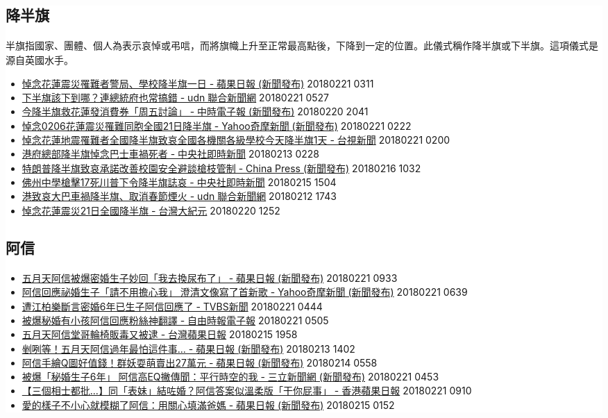 ## 降半旗

半旗指國家、團體、個人為表示哀悼或弔唁，而將旗幟上升至正常最高點後，下降到一定的位置。此儀式稱作降半旗或下半旗。這項儀式是源自英國水手。
- [悼念花蓮震災罹難者警局、學校降半旗一日 - 蘋果日報 (新聞發布)](https://tw.appledaily.com/new/realtime/20180221/1301282/ "悼念花蓮震災罹難者警局、學校降半旗一日 - 蘋果日報 (新聞發布)") 20180221 0311
- [下半旗該下到哪？連總統府也常搞錯 - udn 聯合新聞網](https://udn.com/news/story/6656/2992167?from=udn-catelistnews_ch2 "下半旗該下到哪？連總統府也常搞錯 - udn 聯合新聞網") 20180221 0527
- [今降半旗救花蓮發消費券「周五討論」 - 中時電子報 (新聞發布)](http://www.chinatimes.com/newspapers/20180221000434-260107 "今降半旗救花蓮發消費券「周五討論」 - 中時電子報 (新聞發布)") 20180220 2041
- [悼念0206花蓮震災罹難同胞全國21日降半旗 - Yahoo奇摩新聞 (新聞發布)](https://tw.news.yahoo.com/%E6%82%BC%E5%BF%B50206%E8%8A%B1%E8%93%AE%E9%9C%87%E7%81%BD%E7%BD%B9%E9%9B%A3%E5%90%8C%E8%83%9E-%E6%94%BF%E9%99%A2%E5%AE%A3%E5%B8%83%E5%85%A8%E5%9C%8B%E6%98%8E%E5%A4%A9%E4%B8%8B%E5%8D%8A%E6%97%97-111740659.html "悼念0206花蓮震災罹難同胞全國21日降半旗 - Yahoo奇摩新聞 (新聞發布)") 20180221 0222
- [悼念花蓮地震罹難者全國降半旗致哀全國各機關各級學校今天降半旗1天 - 台視新聞](https://www.ttv.com.tw/news/view/10702210004300N/575 "悼念花蓮地震罹難者全國降半旗致哀全國各機關各級學校今天降半旗1天 - 台視新聞") 20180221 0200
- [港府總部降半旗悼念巴士車禍死者 - 中央社即時新聞](http://www.cna.com.tw/news/acn/201802130041-1.aspx "港府總部降半旗悼念巴士車禍死者 - 中央社即時新聞") 20180213 0228
- [特朗普降半旗致哀承諾改善校園安全避談槍枝管制 - China Press (新聞發布)](http://www.chinapress.com.my/20180216/%E7%89%B9%E6%9C%97%E6%99%AE%E9%99%8D%E5%8D%8A%E6%97%97%E8%87%B4%E5%93%80-%E6%89%BF%E8%AB%BE%E6%94%B9%E5%96%84%E6%A0%A1%E5%9C%92%E5%AE%89%E5%85%A8-%E9%81%BF%E8%AB%87%E6%A7%8D%E6%9E%9D%E7%AE%A1%E5%88%B6/ "特朗普降半旗致哀承諾改善校園安全避談槍枝管制 - China Press (新聞發布)") 20180216 1032
- [佛州中學槍擊17死川普下令降半旗誌哀 - 中央社即時新聞](http://www.cna.com.tw/news/aopl/201802150167-1.aspx "佛州中學槍擊17死川普下令降半旗誌哀 - 中央社即時新聞") 20180215 1504
- [港致哀大巴車禍降半旗、取消春節煙火 - udn 聯合新聞網](https://udn.com/news/story/7332/2983912 "港致哀大巴車禍降半旗、取消春節煙火 - udn 聯合新聞網") 20180212 1743
- [悼念花蓮震災21日全國降半旗 - 台灣大紀元](http://www.epochtimes.com.tw/n241276/%E6%82%BC%E5%BF%B5%E8%8A%B1%E8%93%AE%E9%9C%87%E7%81%BD-21%E6%97%A5%E5%85%A8%E5%9C%8B%E9%99%8D%E5%8D%8A%E6%97%97.html "悼念花蓮震災21日全國降半旗 - 台灣大紀元") 20180220 1252

## 阿信


- [五月天阿信被爆密婚生子妙回「我去換尿布了」 - 蘋果日報 (新聞發布)](https://tw.appledaily.com/new/realtime/20180221/1301453/ "五月天阿信被爆密婚生子妙回「我去換尿布了」 - 蘋果日報 (新聞發布)") 20180221 0933
- [阿信回應祕婚生子「請不用擔心我」 澄清文像寫了首新歌 - Yahoo奇摩新聞 (新聞發布)](https://tw.news.yahoo.com/%E9%98%BF%E4%BF%A1%E5%9B%9E%E6%87%89%E7%A5%95%E5%A9%9A%E7%94%9F%E5%AD%90-%E8%AB%8B%E4%B8%8D%E7%94%A8%E6%93%94%E5%BF%83%E6%88%91-%E6%BE%84%E6%B8%85%E6%96%87%E5%83%8F%E5%AF%AB%E4%BA%86%E9%A6%96%E6%96%B0%E6%AD%8C-062134036.html "阿信回應祕婚生子「請不用擔心我」 澄清文像寫了首新歌 - Yahoo奇摩新聞 (新聞發布)") 20180221 0639
- [遭江柏樂斷言密婚6年已生子阿信回應了 - TVBS新聞](https://news.tvbs.com.tw/entertainment/872541 "遭江柏樂斷言密婚6年已生子阿信回應了 - TVBS新聞") 20180221 0444
- [被爆秘婚有小孩阿信回應粉絲神翻譯 - 自由時報電子報](http://ent.ltn.com.tw/news/breakingnews/2345548 "被爆秘婚有小孩阿信回應粉絲神翻譯 - 自由時報電子報") 20180221 0505
- [五月天阿信堂哥輪椅販毒又被逮 - 台灣蘋果日報](https://tw.appledaily.com/headline/daily/20180216/37934967 "五月天阿信堂哥輪椅販毒又被逮 - 台灣蘋果日報") 20180215 1958
- [剉咧等！五月天阿信過年最怕這件事... - 蘋果日報 (新聞發布)](https://tw.appledaily.com/new/realtime/20180213/1297937/ "剉咧等！五月天阿信過年最怕這件事... - 蘋果日報 (新聞發布)") 20180213 1402
- [阿信手繪Q圖好值錢！群妖耍萌賣出27萬元 - 蘋果日報 (新聞發布)](https://tw.appledaily.com/new/realtime/20180214/1298416/ "阿信手繪Q圖好值錢！群妖耍萌賣出27萬元 - 蘋果日報 (新聞發布)") 20180214 0558
- [被爆「秘婚生子6年」 阿信高EQ撇傳聞：平行時空的我 - 三立新聞網 (新聞發布)](https://www.setn.com/News.aspx?NewsID=350213 "被爆「秘婚生子6年」 阿信高EQ撇傳聞：平行時空的我 - 三立新聞網 (新聞發布)") 20180221 0453
- [【三個相士都批...】同「表妹」結咗婚？阿信答案似溫柔版「干你屁事」 - 香港蘋果日報](https://hk.entertainment.appledaily.com/enews/realtime/article/20180221/57858088 "【三個相士都批...】同「表妹」結咗婚？阿信答案似溫柔版「干你屁事」 - 香港蘋果日報") 20180221 0910
- [愛的樣子不小心就模糊了阿信：用關心填滿爸媽 - 蘋果日報 (新聞發布)](https://tw.appledaily.com/new/realtime/20180215/1299080/ "愛的樣子不小心就模糊了阿信：用關心填滿爸媽 - 蘋果日報 (新聞發布)") 20180215 0152
